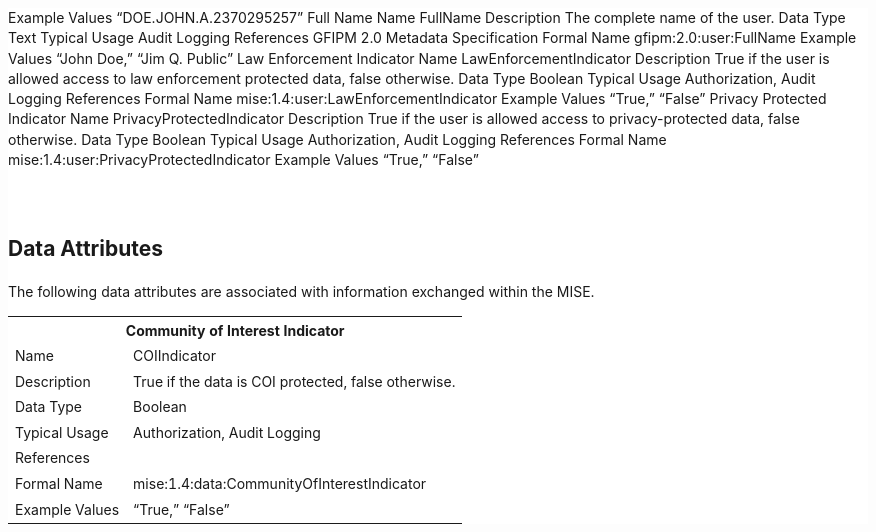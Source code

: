 </td></tr><tr><td>Example Values
</td><td>“DOE.JOHN.A.2370295257”
</td></tr><tr><th colspan="2">Full Name
</th></tr><tr><td>Name
</td><td>FullName
</td></tr><tr><td>Description
</td><td>The complete name of the user.
</td></tr><tr><td>Data Type
</td><td>Text
</td></tr><tr><td>Typical Usage
</td><td>Audit Logging
</td></tr><tr><td>References
</td><td>GFIPM 2.0 Metadata Specification
</td></tr><tr><td>Formal Name
</td><td>gfipm:2.0:user:FullName
</td></tr><tr><td>Example Values
</td><td>“John Doe,” “Jim Q. Public”
</td></tr><tr><th colspan="2">Law Enforcement Indicator
</th></tr><tr><td>Name
</td><td>LawEnforcementIndicator
</td></tr><tr><td>Description
</td><td>True if the user is allowed access to law enforcement protected data, false otherwise.
</td></tr><tr><td>Data Type
</td><td>Boolean
</td></tr><tr><td>Typical Usage
</td><td>Authorization, Audit Logging
</td></tr><tr><td>References
</td><td></td>
</tr><tr><td>Formal Name
</td><td>mise:1.4:user:LawEnforcementIndicator
</td></tr><tr><td>Example Values
</td><td>“True,” “False”
</td></tr><tr><th colspan="2">Privacy Protected Indicator
</th></tr><tr><td>Name
</td><td>PrivacyProtectedIndicator
</td></tr><tr><td>Description
</td><td>True if the user is allowed access to privacy-protected data, false otherwise.
</td></tr><tr><td>Data Type
</td><td>Boolean
</td></tr><tr><td>Typical Usage
</td><td>Authorization, Audit Logging
</td></tr><tr><td>References
</td><td></td>
</tr><tr><td>Formal Name
</td><td>mise:1.4:user:PrivacyProtectedIndicator
</td></tr><tr><td>Example Values
</td><td>“True,” “False”<br /></td></tr></table><p> </p>
<h2>Data Attributes</h2>
<p>The following data attributes are associated with information exchanged within the MISE.</p>
<table><tr><th colspan="2">Community of Interest Indicator
</th></tr><tr><td>Name
</td><td>COIIndicator
</td></tr><tr><td>Description
</td><td>True if the data is COI protected, false otherwise.
</td></tr><tr><td>Data Type
</td><td>Boolean
</td></tr><tr><td>Typical Usage
</td><td>Authorization, Audit Logging
</td></tr><tr><td>References
</td><td></td>
</tr><tr><td>Formal Name
</td><td>mise:1.4:data:CommunityOfInterestIndicator
</td></tr><tr><td>Example Values
</td><td>“True,” “False”
